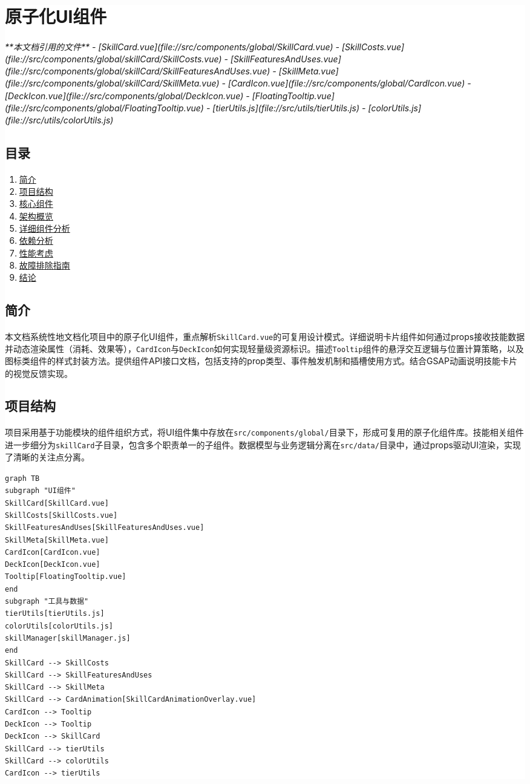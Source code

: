 # 原子化UI组件

<cite>
**本文档引用的文件**  
- [SkillCard.vue](file://src/components/global/SkillCard.vue)
- [SkillCosts.vue](file://src/components/global/skillCard/SkillCosts.vue)
- [SkillFeaturesAndUses.vue](file://src/components/global/skillCard/SkillFeaturesAndUses.vue)
- [SkillMeta.vue](file://src/components/global/skillCard/SkillMeta.vue)
- [CardIcon.vue](file://src/components/global/CardIcon.vue)
- [DeckIcon.vue](file://src/components/global/DeckIcon.vue)
- [FloatingTooltip.vue](file://src/components/global/FloatingTooltip.vue)
- [tierUtils.js](file://src/utils/tierUtils.js)
- [colorUtils.js](file://src/utils/colorUtils.js)
</cite>

## 目录
1. [简介](#简介)
2. [项目结构](#项目结构)
3. [核心组件](#核心组件)
4. [架构概览](#架构概览)
5. [详细组件分析](#详细组件分析)
6. [依赖分析](#依赖分析)
7. [性能考虑](#性能考虑)
8. [故障排除指南](#故障排除指南)
9. [结论](#结论)

## 简介
本文档系统性地文档化项目中的原子化UI组件，重点解析`SkillCard.vue`的可复用设计模式。详细说明卡片组件如何通过props接收技能数据并动态渲染属性（消耗、效果等），`CardIcon`与`DeckIcon`如何实现轻量级资源标识。描述`Tooltip`组件的悬浮交互逻辑与位置计算策略，以及图标类组件的样式封装方法。提供组件API接口文档，包括支持的prop类型、事件触发机制和插槽使用方式。结合GSAP动画说明技能卡片的视觉反馈实现。

## 项目结构
项目采用基于功能模块的组件组织方式，将UI组件集中存放在`src/components/global/`目录下，形成可复用的原子化组件库。技能相关组件进一步细分为`skillCard`子目录，包含多个职责单一的子组件。数据模型与业务逻辑分离在`src/data/`目录中，通过props驱动UI渲染，实现了清晰的关注点分离。

```mermaid
graph TB
subgraph "UI组件"
SkillCard[SkillCard.vue]
SkillCosts[SkillCosts.vue]
SkillFeaturesAndUses[SkillFeaturesAndUses.vue]
SkillMeta[SkillMeta.vue]
CardIcon[CardIcon.vue]
DeckIcon[DeckIcon.vue]
Tooltip[FloatingTooltip.vue]
end
subgraph "工具与数据"
tierUtils[tierUtils.js]
colorUtils[colorUtils.js]
skillManager[skillManager.js]
end
SkillCard --> SkillCosts
SkillCard --> SkillFeaturesAndUses
SkillCard --> SkillMeta
SkillCard --> CardAnimation[SkillCardAnimationOverlay.vue]
CardIcon --> Tooltip
DeckIcon --> Tooltip
DeckIcon --> SkillCard
SkillCard --> tierUtils
SkillCard --> colorUtils
CardIcon --> tierUtils
```